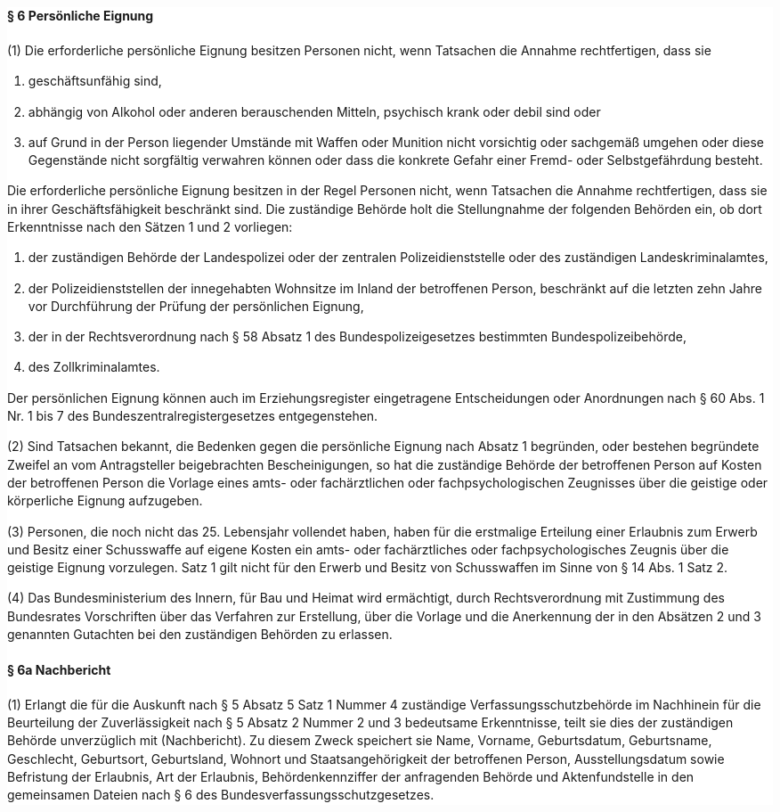 
#### § 6 Persönliche Eignung

(1) Die erforderliche persönliche Eignung besitzen Personen nicht, wenn Tatsachen die Annahme rechtfertigen, dass sie

1.  geschäftsunfähig sind,


2.  abhängig von Alkohol oder anderen berauschenden Mitteln, psychisch krank oder debil sind oder


3.  auf Grund in der Person liegender Umstände mit Waffen oder Munition nicht vorsichtig oder sachgemäß umgehen oder diese Gegenstände nicht sorgfältig verwahren können oder dass die konkrete Gefahr einer Fremd- oder Selbstgefährdung besteht.



Die erforderliche persönliche Eignung besitzen in der Regel Personen nicht, wenn Tatsachen die Annahme rechtfertigen, dass sie in ihrer Geschäftsfähigkeit beschränkt sind. Die zuständige Behörde holt die Stellungnahme der folgenden Behörden ein, ob dort Erkenntnisse nach den Sätzen 1 und 2 vorliegen:

1.  der zuständigen Behörde der Landespolizei oder der zentralen Polizeidienststelle oder des zuständigen Landeskriminalamtes,


2.  der Polizeidienststellen der innegehabten Wohnsitze im Inland der betroffenen Person, beschränkt auf die letzten zehn Jahre vor Durchführung der Prüfung der persönlichen Eignung,


3.  der in der Rechtsverordnung nach § 58 Absatz 1 des Bundespolizeigesetzes bestimmten Bundespolizeibehörde,


4.  des Zollkriminalamtes.



Der persönlichen Eignung können auch im Erziehungsregister eingetragene Entscheidungen oder Anordnungen nach § 60 Abs. 1 Nr. 1 bis 7 des Bundeszentralregistergesetzes entgegenstehen.

(2) Sind Tatsachen bekannt, die Bedenken gegen die persönliche Eignung nach Absatz 1 begründen, oder bestehen begründete Zweifel an vom Antragsteller beigebrachten Bescheinigungen, so hat die zuständige Behörde der betroffenen Person auf Kosten der betroffenen Person die Vorlage eines amts- oder fachärztlichen oder fachpsychologischen Zeugnisses über die geistige oder körperliche Eignung aufzugeben.

(3) Personen, die noch nicht das 25. Lebensjahr vollendet haben, haben für die erstmalige Erteilung einer Erlaubnis zum Erwerb und Besitz einer Schusswaffe auf eigene Kosten ein amts- oder fachärztliches oder fachpsychologisches Zeugnis über die geistige Eignung vorzulegen. Satz 1 gilt nicht für den Erwerb und Besitz von Schusswaffen im Sinne von § 14 Abs. 1 Satz 2.

(4) Das Bundesministerium des Innern, für Bau und Heimat wird ermächtigt, durch Rechtsverordnung mit Zustimmung des Bundesrates Vorschriften über das Verfahren zur Erstellung, über die Vorlage und die Anerkennung der in den Absätzen 2 und 3 genannten Gutachten bei den zuständigen Behörden zu erlassen.


#### § 6a Nachbericht

(1) Erlangt die für die Auskunft nach § 5 Absatz 5 Satz 1 Nummer 4 zuständige Verfassungsschutzbehörde im Nachhinein für die Beurteilung der Zuverlässigkeit nach § 5 Absatz 2 Nummer 2 und 3 bedeutsame Erkenntnisse, teilt sie dies der zuständigen Behörde unverzüglich mit (Nachbericht). Zu diesem Zweck speichert sie Name, Vorname, Geburtsdatum, Geburtsname, Geschlecht, Geburtsort, Geburtsland, Wohnort und Staatsangehörigkeit der betroffenen Person, Ausstellungsdatum sowie Befristung der Erlaubnis, Art der Erlaubnis, Behördenkennziffer der anfragenden Behörde und Aktenfundstelle in den gemeinsamen Dateien nach § 6 des Bundesverfassungsschutzgesetzes.
